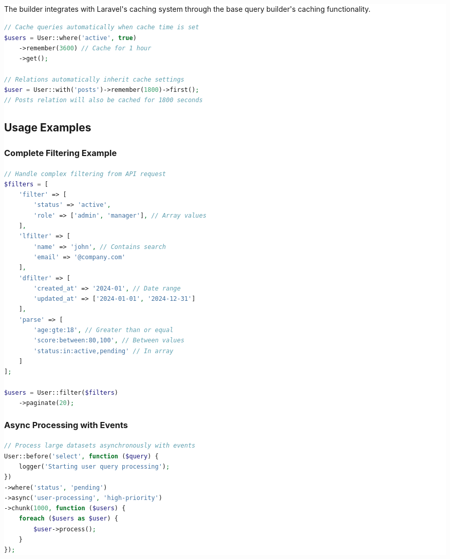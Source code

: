The builder integrates with Laravel's caching system through the base query builder's caching functionality.

```php
// Cache queries automatically when cache time is set
$users = User::where('active', true)
    ->remember(3600) // Cache for 1 hour
    ->get();

// Relations automatically inherit cache settings
$user = User::with('posts')->remember(1800)->first();
// Posts relation will also be cached for 1800 seconds
```

## Usage Examples

### Complete Filtering Example

```php
// Handle complex filtering from API request
$filters = [
    'filter' => [
        'status' => 'active',
        'role' => ['admin', 'manager'], // Array values
    ],
    'lfilter' => [
        'name' => 'john', // Contains search
        'email' => '@company.com'
    ],
    'dfilter' => [
        'created_at' => '2024-01', // Date range
        'updated_at' => ['2024-01-01', '2024-12-31']
    ],
    'parse' => [
        'age:gte:18', // Greater than or equal
        'score:between:80,100', // Between values
        'status:in:active,pending' // In array
    ]
];

$users = User::filter($filters)
    ->paginate(20);
```

### Async Processing with Events

```php
// Process large datasets asynchronously with events
User::before('select', function ($query) {
    logger('Starting user query processing');
})
->where('status', 'pending')
->async('user-processing', 'high-priority')
->chunk(1000, function ($users) {
    foreach ($users as $user) {
        $user->process();
    }
});
```
